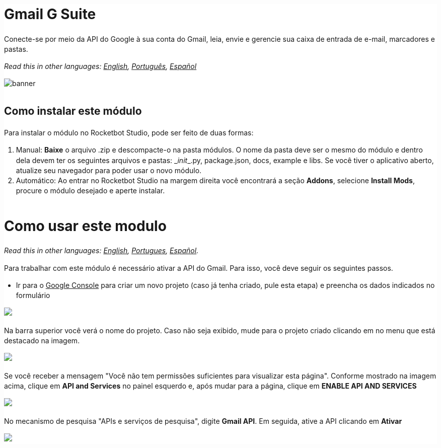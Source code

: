 



# Gmail G Suite
  
Conecte-se por meio da API do Google à sua conta do Gmail, leia, envie e gerencie sua caixa de entrada de e-mail, marcadores e pastas.  

*Read this in other languages: [English](Manual_gmail_suite.md), [Português](Manual_gmail_suite.pr.md), [Español](Manual_gmail_suite.es.md)*
  
![banner](imgs/Banner_gmail_suite.png)
## Como instalar este módulo
  
Para instalar o módulo no Rocketbot Studio, pode ser feito de duas formas:
1. Manual: __Baixe__ o arquivo .zip e descompacte-o na pasta módulos. O nome da pasta deve ser o mesmo do módulo e dentro dela devem ter os seguintes arquivos e pastas: \__init__.py, package.json, docs, example e libs. Se você tiver o aplicativo aberto, atualize seu navegador para poder usar o novo módulo.
2. Automático: Ao entrar no Rocketbot Studio na margem direita você encontrará a seção **Addons**, selecione **Install Mods**, procure o módulo desejado e aperte instalar.  

# Como usar este modulo

*Read this in other languages: [English](how_to_use.md), [Portugues](how_to_use.pr.md), [Español](how_to_use.es.md).*

Para trabalhar com este módulo é necessário ativar a API do Gmail. Para isso, você deve seguir os seguintes passos.
* Ir para o [Google Console](https://console.cloud.google.com/projectcreate?previousPage=%2Fhome%2Fdashboard%3Fproject%3Dprueba-312216%26hl%3Des&folder=&organizationId=777182023349&hl=es) para criar um novo projeto (caso já tenha criado, pule esta etapa) e preencha os dados indicados no formulário

![](imgs/proyectonuevo.png)

Na barra superior você verá o nome do projeto. Caso não seja exibido, mude para o projeto criado clicando em no menu que está destacado na imagem.

![](imgs/seleccionarproyecto.png)

Se você receber a mensagem "Você não tem permissões suficientes para visualizar esta página". Conforme mostrado na imagem acima, clique em **API and Services** no painel esquerdo e, após mudar para a página, clique em **ENABLE 
API AND SERVICES**

![](imgs/habilitarapiyservicios.png)

No mecanismo de pesquisa "APIs e serviços de pesquisa", digite **Gmail API**. Em seguida, ative a API clicando em **Ativar**

![](imgs/gamialapi.png)
